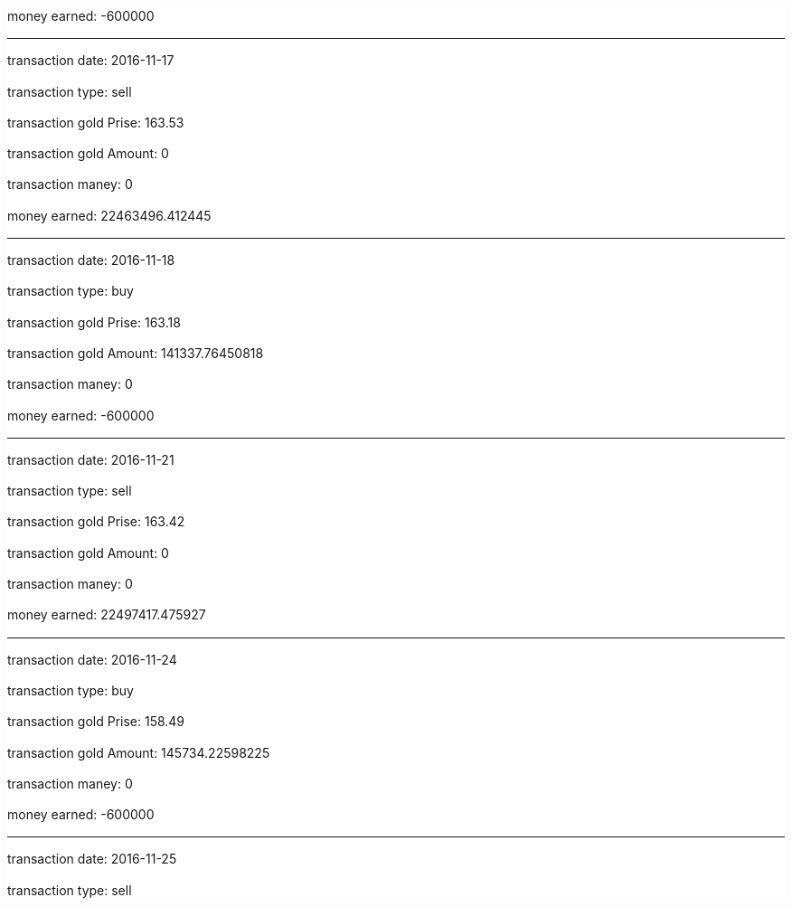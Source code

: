 money earned: -600000

------------------------------------

transaction date: 2016-11-17

transaction type: sell

transaction gold Prise: 163.53

transaction gold Amount: 0

transaction maney: 0

money earned: 22463496.412445

------------------------------------

transaction date: 2016-11-18

transaction type: buy

transaction gold Prise: 163.18

transaction gold Amount: 141337.76450818

transaction maney: 0

money earned: -600000

------------------------------------

transaction date: 2016-11-21

transaction type: sell

transaction gold Prise: 163.42

transaction gold Amount: 0

transaction maney: 0

money earned: 22497417.475927

------------------------------------

transaction date: 2016-11-24

transaction type: buy

transaction gold Prise: 158.49

transaction gold Amount: 145734.22598225

transaction maney: 0

money earned: -600000

------------------------------------

transaction date: 2016-11-25

transaction type: sell
